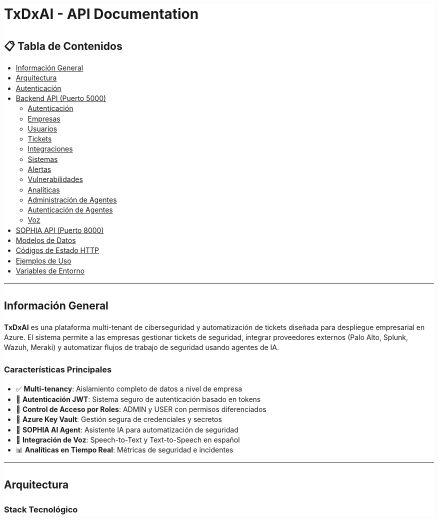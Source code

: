 # TxDxAI - API Documentation

## 📋 Tabla de Contenidos

- [Información General](#información-general)
- [Arquitectura](#arquitectura)
- [Autenticación](#autenticación)
- [Backend API (Puerto 5000)](#backend-api-puerto-5000)
  - [Autenticación](#endpoints-de-autenticación)
  - [Empresas](#endpoints-de-empresas)
  - [Usuarios](#endpoints-de-usuarios)
  - [Tickets](#endpoints-de-tickets)
  - [Integraciones](#endpoints-de-integraciones)
  - [Sistemas](#endpoints-de-sistemas)
  - [Alertas](#endpoints-de-alertas)
  - [Vulnerabilidades](#endpoints-de-vulnerabilidades)
  - [Analíticas](#endpoints-de-analíticas)
  - [Administración de Agentes](#endpoints-de-administración-de-agentes)
  - [Autenticación de Agentes](#endpoints-de-autenticación-de-agentes)
  - [Voz](#endpoints-de-voz)
- [SOPHIA API (Puerto 8000)](#sophia-api-puerto-8000)
- [Modelos de Datos](#modelos-de-datos)
- [Códigos de Estado HTTP](#códigos-de-estado-http)
- [Ejemplos de Uso](#ejemplos-de-uso)
- [Variables de Entorno](#variables-de-entorno)

---

## Información General

**TxDxAI** es una plataforma multi-tenant de ciberseguridad y automatización de tickets diseñada para despliegue empresarial en Azure. El sistema permite a las empresas gestionar tickets de seguridad, integrar proveedores externos (Palo Alto, Splunk, Wazuh, Meraki) y automatizar flujos de trabajo de seguridad usando agentes de IA.

### Características Principales

- ✅ **Multi-tenancy**: Aislamiento completo de datos a nivel de empresa
- 🔐 **Autenticación JWT**: Sistema seguro de autenticación basado en tokens
- 👥 **Control de Acceso por Roles**: ADMIN y USER con permisos diferenciados
- 🔑 **Azure Key Vault**: Gestión segura de credenciales y secretos
- 🤖 **SOPHIA AI Agent**: Asistente IA para automatización de seguridad
- 🎤 **Integración de Voz**: Speech-to-Text y Text-to-Speech en español
- 📊 **Analíticas en Tiempo Real**: Métricas de seguridad e incidentes

---

## Arquitectura

### Stack Tecnológico
